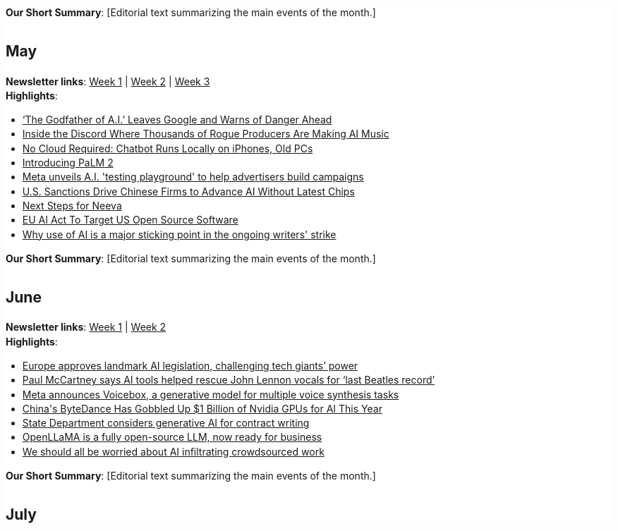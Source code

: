 **Our Short Summary**: [Editorial text summarizing the main events of the month.]

## May

**Newsletter links**: [Week 1](https://lastweekin.ai/p/218) | [Week 2](https://lastweekin.ai/p/219) | [Week 3](https://lastweekin.ai/p/220) <br>
**Highlights**:
* [‘The Godfather of A.I.’ Leaves Google and Warns of Danger Ahead](https://www.nytimes.com/2023/05/01/technology/ai-google-chatbot-engineer-quits-hinton.html)
* [Inside the Discord Where Thousands of Rogue Producers Are Making AI Music](https://www.vice.com/en/article/y3wdj7/inside-the-discord-where-thousands-of-rogue-producers-are-making-ai-music)
* [No Cloud Required: Chatbot Runs Locally on iPhones, Old PCs](https://www.tomshardware.com/news/mlc-ai-lightweight-chatbot)
* [Introducing PaLM 2](https://blog.google/technology/ai/google-palm-2-ai-large-language-model/)
* [Meta unveils A.I. 'testing playground' to help advertisers build campaigns](https://www.cnbc.com/2023/05/11/meta-announces-ai-sandbox-and-updates-to-meta-advantage.html)
* [U.S. Sanctions Drive Chinese Firms to Advance AI Without Latest Chips](https://www.wsj.com/articles/u-s-sanctions-drive-chinese-firms-to-advance-ai-without-latest-chips-f6aed67f)
* [Next Steps for Neeva](https://neeva.com/blog/may-announcement)
* [EU AI Act To Target US Open Source Software](https://technomancers.ai/eu-ai-act-to-target-us-open-source-software/)
* [Why use of AI is a major sticking point in the ongoing writers' strike](https://www.newscientist.com/article/2373382-why-use-of-ai-is-a-major-sticking-point-in-the-ongoing-writers-strike/)

**Our Short Summary**: [Editorial text summarizing the main events of the month.]

## June

**Newsletter links**: [Week 1](https://lastweekin.ai/p/224) | [Week 2](https://lastweekin.ai/p/225) <br>
**Highlights**:
* [Europe approves landmark AI legislation, challenging tech giants’ power](https://www.washingtonpost.com/technology/2023/06/14/eu-parliament-approves-ai-act/)
* [Paul McCartney says AI tools helped rescue John Lennon vocals for ‘last Beatles record’](https://www.theverge.com/2023/6/13/23759296/the-beatles-now-and-then-restoration-ai-paul-mccartney-john-lennon)
* [Meta announces Voicebox, a generative model for multiple voice synthesis tasks](https://venturebeat.com/ai/meta-announces-voicebox-a-generative-model-for-multiple-voice-synthesis-tasks/)
* [China's ByteDance Has Gobbled Up $1 Billion of Nvidia GPUs for AI This Year](https://www.tomshardware.com/news/chinas-bytedance-has-gobbled-up-dollar1-billion-of-nvidia-gpus-for-ai-this-year)
* [State Department considers generative AI for contract writing](https://fedscoop.com/state-department-considers-generative-ai-for-contract-writing/)
* [OpenLLaMA is a fully open-source LLM, now ready for business](https://the-decoder.com/openllama-is-a-fully-open-source-llm-now-ready-for-business/)
* [We should all be worried about AI infiltrating crowdsourced work](https://techcrunch.com/2023/06/18/i-robot/)

**Our Short Summary**: [Editorial text summarizing the main events of the month.]

## July
